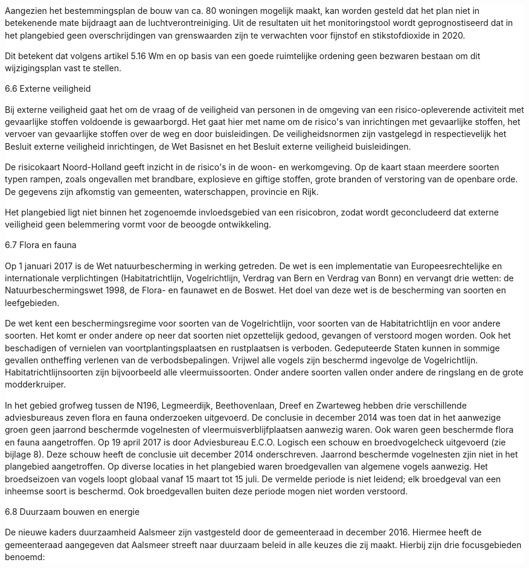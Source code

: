 Aangezien het bestemmingsplan de bouw van ca. 80 woningen mogelijk maakt, kan worden gesteld dat het plan niet in betekenende mate bijdraagt aan de luchtverontreiniging. Uit de resultaten uit het monitoringstool wordt geprognostiseerd dat in het plangebied geen overschrijdingen van grenswaarden zijn te verwachten voor fijnstof en stikstofdioxide in 2020\.

Dit betekent dat volgens artikel 5\.16 Wm en op basis van een goede ruimtelijke ordening geen bezwaren bestaan om dit wijzigingsplan vast te stellen.

6\.6 Externe veiligheid

Bij externe veiligheid gaat het om de vraag of de veiligheid van personen in de omgeving van een risico\-opleverende activiteit met gevaarlijke stoffen voldoende is gewaarborgd. Het gaat hier met name om de risico's van inrichtingen met gevaarlijke stoffen, het vervoer van gevaarlijke stoffen over de weg en door buisleidingen. De veiligheidsnormen zijn vastgelegd in respectievelijk het Besluit externe veiligheid inrichtingen, de Wet Basisnet en het Besluit externe veiligheid buisleidingen.

De risicokaart Noord\-Holland geeft inzicht in de risico's in de woon\- en werkomgeving. Op de kaart staan meerdere soorten typen rampen, zoals ongevallen met brandbare, explosieve en giftige stoffen, grote branden of verstoring van de openbare orde. De gegevens zijn afkomstig van gemeenten, waterschappen, provincie en Rijk.

Het plangebied ligt niet binnen het zogenoemde invloedsgebied van een risicobron, zodat wordt geconcludeerd dat externe veiligheid geen belemmering vormt voor de beoogde ontwikkeling.

6\.7 Flora en fauna

Op 1 januari 2017 is de Wet natuurbescherming in werking getreden. De wet is een implementatie van Europeesrechtelijke en internationale verplichtingen (Habitatrichtlijn, Vogelrichtlijn, Verdrag van Bern en Verdrag van Bonn) en vervangt drie wetten: de Natuurbeschermingswet 1998, de Flora\- en faunawet en de Boswet. Het doel van deze wet is de bescherming van soorten en leefgebieden.

De wet kent een beschermingsregime voor soorten van de Vogelrichtlijn, voor soorten van de Habitatrichtlijn en voor andere soorten. Het komt er onder andere op neer dat soorten niet opzettelijk gedood, gevangen of verstoord mogen worden. Ook het beschadigen of vernielen van voortplantingsplaatsen en rustplaatsen is verboden. Gedeputeerde Staten kunnen in sommige gevallen ontheffing verlenen van de verbodsbepalingen. Vrijwel alle vogels zijn beschermd ingevolge de Vogelrichtlijn. Habitatrichtlijnsoorten zijn bijvoorbeeld alle vleermuissoorten. Onder andere soorten vallen onder andere de ringslang en de grote modderkruiper.

In het gebied grofweg tussen de N196, Legmeerdijk, Beethovenlaan, Dreef en Zwarteweg hebben drie verschillende adviesbureaus zeven flora en fauna onderzoeken uitgevoerd. De conclusie in december 2014 was toen dat in het aanwezige groen geen jaarrond beschermde vogelnesten of vleermuisverblijfplaatsen aanwezig waren. Ook waren geen beschermde flora en fauna aangetroffen. Op 19 april 2017 is door Adviesbureau E.C.O. Logisch een schouw en broedvogelcheck uitgevoerd (zie bijlage 8\). Deze schouw heeft de conclusie uit december 2014 onderschreven. Jaarrond beschermde vogelnesten zjin niet in het plangebied aangetroffen. Op diverse locaties in het plangebied waren broedgevallen van algemene vogels aanwezig. Het broedseizoen van vogels loopt globaal vanaf 15 maart tot 15 juli. De vermelde periode is niet leidend; elk broedgeval van een inheemse soort is beschermd. Ook broedgevallen buiten deze periode mogen niet worden verstoord.

6\.8 Duurzaam bouwen en energie

De nieuwe kaders duurzaamheid Aalsmeer zijn vastgesteld door de gemeenteraad in december 2016\. Hiermee heeft de gemeenteraad aangegeven dat Aalsmeer streeft naar duurzaam beleid in alle keuzes die zij maakt. Hierbij zijn drie focusgebieden benoemd:
